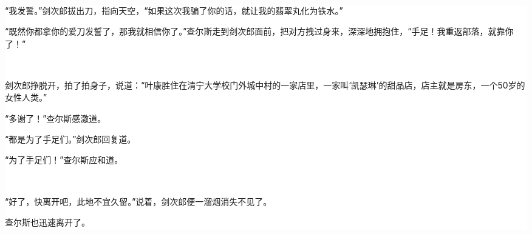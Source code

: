 “我发誓。”剑次郎拔出刀，指向天空，“如果这次我骗了你的话，就让我的翡翠丸化为铁水。”

“既然你都拿你的爱刀发誓了，那我就相信你了。”查尔斯走到剑次郎面前，把对方拽过身来，深深地拥抱住，“手足！我重返部落，就靠你了！”

<br/>

剑次郎挣脱开，拍了拍身子，说道：“叶康胜住在清宁大学校门外城中村的一家店里，一家叫‘凯瑟琳’的甜品店，店主就是房东，一个50岁的女性人类。”

“多谢了！”查尔斯感激道。

“都是为了手足们。”剑次郎回复道。

“为了手足们！”查尔斯应和道。

<br/>

“好了，快离开吧，此地不宜久留。”说着，剑次郎便一溜烟消失不见了。

查尔斯也迅速离开了。
